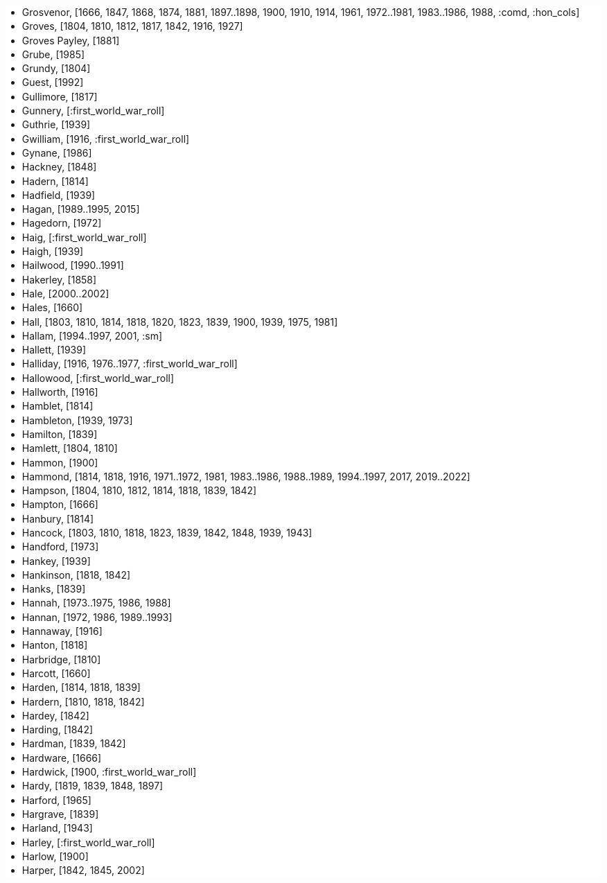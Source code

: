 * Grosvenor, [1666, 1847, 1868, 1874, 1881, 1897..1898, 1900, 1910, 1914, 1961, 1972..1981, 1983..1986, 1988, :comd, :hon_cols]
* Groves, [1804, 1810, 1812, 1817, 1842, 1916, 1927]
* Groves Payley, [1881]
* Grube, [1985]
* Grundy, [1804]
* Guest, [1992]
* Gullimore, [1817]
* Gunnery, [:first_world_war_roll]
* Guthrie, [1939]
* Gwilliam, [1916, :first_world_war_roll]
* Gynane, [1986]
* Hackney, [1848]
* Hadern, [1814]
* Hadfield, [1939]
* Hagan, [1989..1995, 2015]
* Hagedorn, [1972]
* Haig, [:first_world_war_roll]
* Haigh, [1939]
* Hailwood, [1990..1991]
* Hakerley, [1858]
* Hale, [2000..2002]
* Hales, [1660]
* Hall, [1803, 1810, 1814, 1818, 1820, 1823, 1839, 1900, 1939, 1975, 1981]
* Hallam, [1994..1997, 2001, :sm]
* Hallett, [1939]
* Halliday, [1916, 1976..1977, :first_world_war_roll]
* Hallowood, [:first_world_war_roll]
* Hallworth, [1916]
* Hamblet, [1814]
* Hambleton, [1939, 1973]
* Hamilton, [1839]
* Hamlett, [1804, 1810]
* Hammon, [1900]
* Hammond, [1814, 1818, 1916, 1971..1972, 1981, 1983..1986, 1988..1989, 1994..1997, 2017, 2019..2022]
* Hampson, [1804, 1810, 1812, 1814, 1818, 1839, 1842]
* Hampton, [1666]
* Hanbury, [1814]
* Hancock, [1803, 1810, 1818, 1823, 1839, 1842, 1848, 1939, 1943]
* Handford, [1973]
* Hankey, [1939]
* Hankinson, [1818, 1842]
* Hanks, [1839]
* Hannah, [1973..1975, 1986, 1988]
* Hannan, [1972, 1986, 1989..1993]
* Hannaway, [1916]
* Hanton, [1818]
* Harbridge, [1810]
* Harcott, [1660]
* Harden, [1814, 1818, 1839]
* Hardern, [1810, 1818, 1842]
* Hardey, [1842]
* Harding, [1842]
* Hardman, [1839, 1842]
* Hardware, [1666]
* Hardwick, [1900, :first_world_war_roll]
* Hardy, [1819, 1839, 1848, 1897]
* Harford, [1965]
* Hargrave, [1839]
* Harland, [1943]
* Harley, [:first_world_war_roll]
* Harlow, [1900]
* Harper, [1842, 1845, 2002]